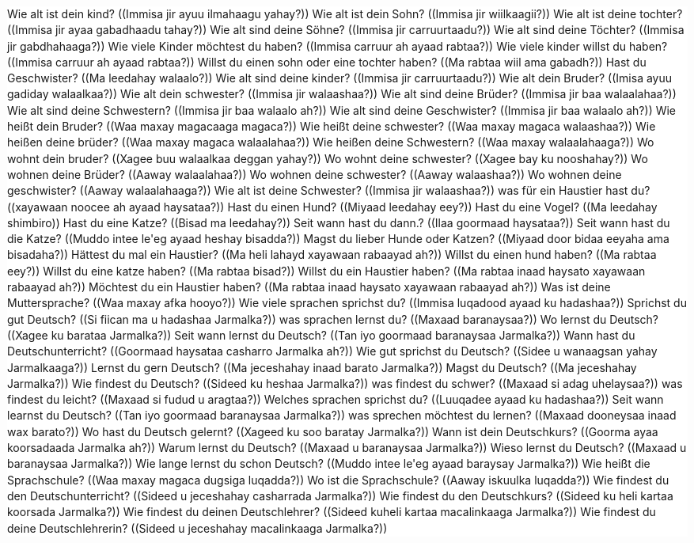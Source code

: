 Wie alt ist dein kind? ((Immisa jir ayuu ilmahaagu yahay?))
Wie alt ist dein Sohn? ((Immisa jir wiilkaagii?))
Wie alt ist deine tochter? ((Immisa jir ayaa gabadhaadu tahay?))
Wie alt sind deine Söhne? ((Immisa jir carruurtaadu?))
Wie alt sind deine Töchter? ((Immisa jir gabdhahaaga?))
Wie viele Kinder möchtest du haben? ((Immisa carruur ah ayaad rabtaa?))
Wie viele kinder willst du haben? ((Immisa carruur ah ayaad rabtaa?))
Willst du einen sohn oder eine tochter haben? ((Ma rabtaa wiil ama gabadh?))
Hast du Geschwister? ((Ma leedahay walaalo?))
Wie alt sind deine kinder? ((Immisa jir carruurtaadu?))
Wie alt dein Bruder? ((Imisa ayuu gadiday walaalkaa?))
Wie alt dein schwester? ((Immisa jir walaashaa?))
Wie alt sind deine Brüder? ((Immisa jir baa walaalahaa?))
Wie alt sind deine Schwestern? ((Immisa jir baa walaalo ah?))
Wie alt sind deine Geschwister? ((Immisa jir baa walaalo ah?))
Wie heißt dein Bruder? ((Waa maxay magacaaga magaca?))
Wie heißt deine schwester? ((Waa maxay magaca walaashaa?))
Wie heißen deine brüder? ((Waa maxay magaca walaalahaa?))
Wie heißen deine Schwestern? ((Waa maxay walaalahaaga?))
Wo wohnt dein bruder? ((Xagee buu walaalkaa deggan yahay?))
Wo wohnt deine schwester? ((Xagee bay ku nooshahay?))
Wo wohnen deine Brüder? ((Aaway walaalahaa?))
Wo wohnen deine schwester? ((Aaway walaashaa?))
Wo wohnen deine geschwister? ((Aaway walaalahaaga?))
Wie alt ist deine Schwester? ((Immisa jir walaashaa?))
was für ein Haustier hast du? ((xayawaan noocee ah ayaad haysataa?))
Hast du einen Hund? ((Miyaad leedahay eey?))
Hast du eine Vogel? ((Ma leedahay shimbiro))
Hast du eine Katze? ((Bisad ma leedahay?))
Seit wann hast du dann.? ((Ilaa goormaad haysataa?))
Seit wann hast du die Katze? ((Muddo intee le'eg ayaad heshay bisadda?))
Magst du lieber Hunde oder Katzen? ((Miyaad door bidaa eeyaha ama bisadaha?))
Hättest du mal ein Haustier? ((Ma heli lahayd xayawaan rabaayad ah?))
Willst du einen hund haben? ((Ma rabtaa eey?))
Willst du eine katze haben? ((Ma rabtaa bisad?))
Willst du ein Haustier haben? ((Ma rabtaa inaad haysato xayawaan rabaayad ah?))
Möchtest du ein Haustier haben? ((Ma rabtaa inaad haysato xayawaan rabaayad ah?))
Was ist deine Muttersprache? ((Waa maxay afka hooyo?))
Wie viele sprachen sprichst du? ((Immisa luqadood ayaad ku hadashaa?))
Sprichst du gut Deutsch? ((Si fiican ma u hadashaa Jarmalka?))
was sprachen lernst du? ((Maxaad baranaysaa?))
Wo lernst du Deutsch? ((Xagee ku barataa Jarmalka?))
Seit wann lernst du Deutsch? ((Tan iyo goormaad baranaysaa Jarmalka?))
Wann hast du Deutschunterricht? ((Goormaad haysataa casharro Jarmalka ah?))
Wie gut sprichst du Deutsch? ((Sidee u wanaagsan yahay Jarmalkaaga?))
Lernst du gern Deutsch? ((Ma jeceshahay inaad barato Jarmalka?))
Magst du Deutsch? ((Ma jeceshahay Jarmalka?))
Wie findest du Deutsch? ((Sideed ku heshaa Jarmalka?))
was findest du schwer? ((Maxaad si adag uhelaysaa?))
was findest du leicht? ((Maxaad si fudud u aragtaa?))
Welches sprachen sprichst du? ((Luuqadee ayaad ku hadashaa?))
Seit wann learnst du Deutsch? ((Tan iyo goormaad baranaysaa Jarmalka?))
was sprechen möchtest du lernen? ((Maxaad dooneysaa inaad wax barato?))
Wo hast du Deutsch gelernt? ((Xageed ku soo baratay Jarmalka?))
Wann ist dein Deutschkurs? ((Goorma ayaa koorsadaada Jarmalka ah?))
Warum lernst du Deutsch? ((Maxaad u baranaysaa Jarmalka?))
Wieso lernst du Deutsch? ((Maxaad u baranaysaa Jarmalka?))
Wie lange lernst du schon Deutsch? ((Muddo intee le'eg ayaad baraysay Jarmalka?))
Wie heißt die Sprachschule? ((Waa maxay magaca dugsiga luqadda?))
Wo ist die Sprachschule? ((Aaway iskuulka luqadda?))
Wie findest du den Deutschunterricht? ((Sideed u jeceshahay casharrada Jarmalka?))
Wie findest du den Deutschkurs? ((Sideed ku heli kartaa koorsada Jarmalka?))
Wie findest du deinen Deutschlehrer? ((Sideed kuheli kartaa macalinkaaga Jarmalka?))
Wie findest du deine Deutschlehrerin? ((Sideed u jeceshahay macalinkaaga Jarmalka?))